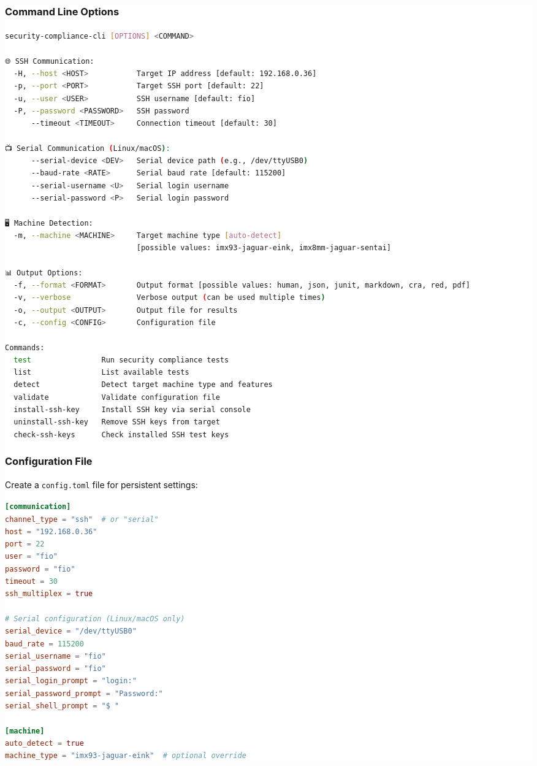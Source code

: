 ### Command Line Options

```bash
security-compliance-cli [OPTIONS] <COMMAND>

🌐 SSH Communication:
  -H, --host <HOST>           Target IP address [default: 192.168.0.36]
  -p, --port <PORT>           Target SSH port [default: 22]
  -u, --user <USER>           SSH username [default: fio]
  -P, --password <PASSWORD>   SSH password
      --timeout <TIMEOUT>     Connection timeout [default: 30]

📺 Serial Communication (Linux/macOS):
      --serial-device <DEV>   Serial device path (e.g., /dev/ttyUSB0)
      --baud-rate <RATE>      Serial baud rate [default: 115200]
      --serial-username <U>   Serial login username
      --serial-password <P>   Serial login password

🖥️ Machine Detection:
  -m, --machine <MACHINE>     Target machine type [auto-detect]
                              [possible values: imx93-jaguar-eink, imx8mm-jaguar-sentai]

📊 Output Options:
  -f, --format <FORMAT>       Output format [possible values: human, json, junit, markdown, cra, red, pdf]
  -v, --verbose               Verbose output (can be used multiple times)
  -o, --output <OUTPUT>       Output file for results
  -c, --config <CONFIG>       Configuration file

Commands:
  test                Run security compliance tests
  list                List available tests
  detect              Detect target machine type and features
  validate            Validate configuration file
  install-ssh-key     Install SSH key via serial console
  uninstall-ssh-key   Remove SSH keys from target
  check-ssh-keys      Check installed SSH test keys
```

### Configuration File

Create a `config.toml` file for persistent settings:

```toml
[communication]
channel_type = "ssh"  # or "serial"
host = "192.168.0.36"
port = 22
user = "fio"
password = "fio"
timeout = 30
ssh_multiplex = true

# Serial configuration (Linux/macOS only)
serial_device = "/dev/ttyUSB0"
baud_rate = 115200
serial_username = "fio"
serial_password = "fio"
serial_login_prompt = "login:"
serial_password_prompt = "Password:"
serial_shell_prompt = "$ "

[machine]
auto_detect = true
machine_type = "imx93-jaguar-eink"  # optional override
```